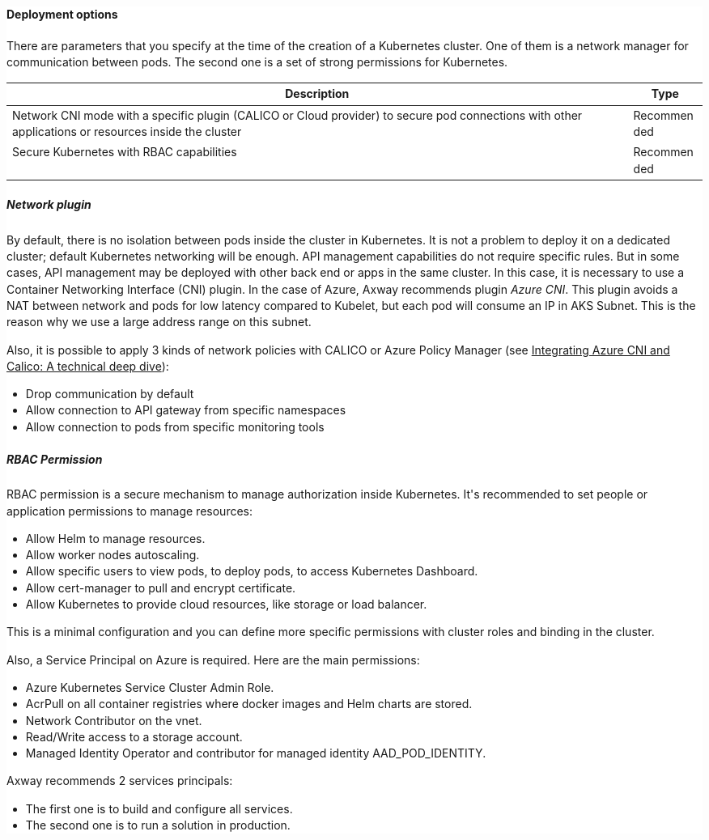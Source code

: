 #### Deployment options

There are parameters that you specify at the time of the creation of a Kubernetes cluster. One of them is a network manager for communication between pods. The second one is a set of strong permissions for Kubernetes.

|Description | Type |
|---|---|
|Network CNI mode with a specific plugin (CALICO or Cloud provider) to secure pod connections with other applications or resources inside the cluster  | Recommended|
| Secure Kubernetes with RBAC capabilities  |  Recommended|

##### Network plugin

By default, there is no isolation between pods inside the cluster in Kubernetes. It is not a problem to deploy it on a dedicated cluster; default Kubernetes networking will be enough. API management capabilities do not require specific rules. But in some cases, API management may be deployed with other back end or apps in the same cluster. In this case, it is necessary to use a Container Networking Interface (CNI) plugin. In the case of Azure, Axway recommends plugin _Azure CNI_. This plugin avoids a NAT between network and pods for low latency compared to Kubelet, but each pod will consume an IP in AKS Subnet. This is the reason why we use a large address range on this subnet.

Also, it is possible to apply 3 kinds of network policies with CALICO or
Azure Policy Manager (see [Integrating Azure CNI and Calico: A technical deep dive](https://azure.microsoft.com/en-us/blog/integrating-azure-cni-and-calico-a-technical-deep-dive/)):

* Drop communication by default
* Allow connection to API gateway from specific namespaces
* Allow connection to pods from specific monitoring tools

##### RBAC Permission

RBAC permission is a secure mechanism to manage authorization inside Kubernetes. It's recommended to set people or application permissions to manage resources:

* Allow Helm to manage resources.
* Allow worker nodes autoscaling.
* Allow specific users to view pods, to deploy pods, to access Kubernetes Dashboard.
* Allow cert-manager to pull and encrypt certificate.
* Allow Kubernetes to provide cloud resources, like storage or load balancer.

This is a minimal configuration and you can define more specific permissions with cluster roles and binding in the cluster.

Also, a Service Principal on Azure is required. Here are the main permissions:

* Azure Kubernetes Service Cluster Admin Role.
* AcrPull on all container registries where docker images and Helm charts are stored.
* Network Contributor on the vnet.
* Read/Write access to a storage account.
* Managed Identity Operator and contributor for managed identity AAD_POD_IDENTITY.

Axway recommends 2 services principals:

* The first one is to build and configure all services.
* The second one is to run a solution in production.
